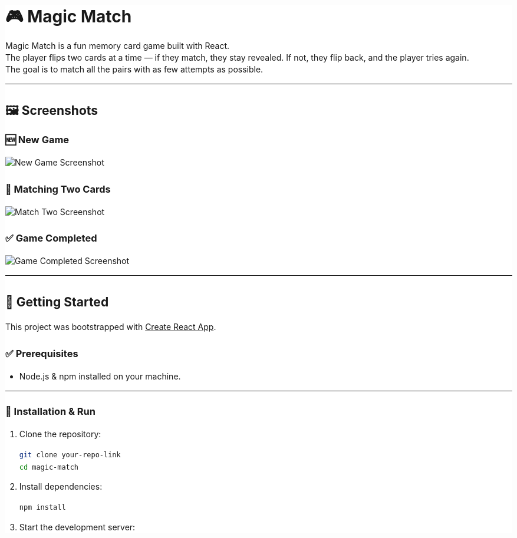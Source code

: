 # 🎮 Magic Match

Magic Match is a fun memory card game built with React.  
The player flips two cards at a time — if they match, they stay revealed. If not, they flip back, and the player tries again.  
The goal is to match all the pairs with as few attempts as possible.

---

## 🖼️ Screenshots

### 🆕 New Game
<img width="1440" alt="New Game Screenshot" src="https://user-images.githubusercontent.com/104124011/228768729-17bdbc18-7ca9-4534-b40d-ce2557dce44c.png">

### 🎯 Matching Two Cards
<img width="1440" alt="Match Two Screenshot" src="https://user-images.githubusercontent.com/104124011/228768910-8e2ed06a-c7ca-4226-960f-ad974b201482.png">

### ✅ Game Completed
<img width="1440" alt="Game Completed Screenshot" src="https://user-images.githubusercontent.com/104124011/228771235-3c3fa84d-70b0-4f91-9722-c76848a58c6a.png">

---

## 🚀 Getting Started

This project was bootstrapped with [Create React App](https://github.com/facebook/create-react-app).

### ✅ Prerequisites
- Node.js & npm installed on your machine.

---

### 🔧 Installation & Run

1. Clone the repository:

    ```bash
    git clone your-repo-link
    cd magic-match
    ```

2. Install dependencies:

    ```bash
    npm install
    ```

3. Start the development server:

